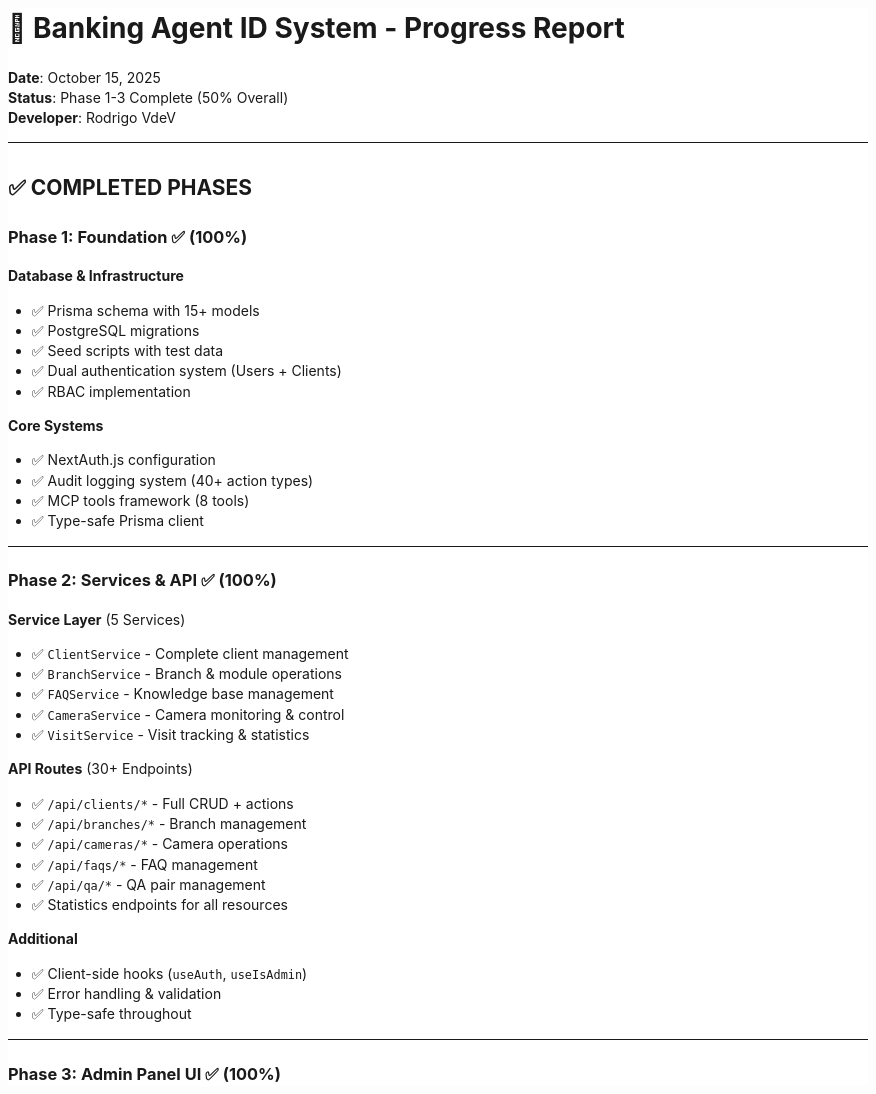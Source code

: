 # 🚀 Banking Agent ID System - Progress Report

**Date**: October 15, 2025  
**Status**: Phase 1-3 Complete (50% Overall)  
**Developer**: Rodrigo VdeV

---

## ✅ COMPLETED PHASES

### **Phase 1: Foundation** ✅ (100%)

**Database & Infrastructure**
- ✅ Prisma schema with 15+ models
- ✅ PostgreSQL migrations
- ✅ Seed scripts with test data
- ✅ Dual authentication system (Users + Clients)
- ✅ RBAC implementation

**Core Systems**
- ✅ NextAuth.js configuration
- ✅ Audit logging system (40+ action types)
- ✅ MCP tools framework (8 tools)
- ✅ Type-safe Prisma client

---

### **Phase 2: Services & API** ✅ (100%)

**Service Layer** (5 Services)
- ✅ `ClientService` - Complete client management
- ✅ `BranchService` - Branch & module operations
- ✅ `FAQService` - Knowledge base management  
- ✅ `CameraService` - Camera monitoring & control
- ✅ `VisitService` - Visit tracking & statistics

**API Routes** (30+ Endpoints)
- ✅ `/api/clients/*` - Full CRUD + actions
- ✅ `/api/branches/*` - Branch management
- ✅ `/api/cameras/*` - Camera operations
- ✅ `/api/faqs/*` - FAQ management
- ✅ `/api/qa/*` - QA pair management
- ✅ Statistics endpoints for all resources

**Additional**
- ✅ Client-side hooks (`useAuth`, `useIsAdmin`)
- ✅ Error handling & validation
- ✅ Type-safe throughout

---

### **Phase 3: Admin Panel UI** ✅ (100%)
